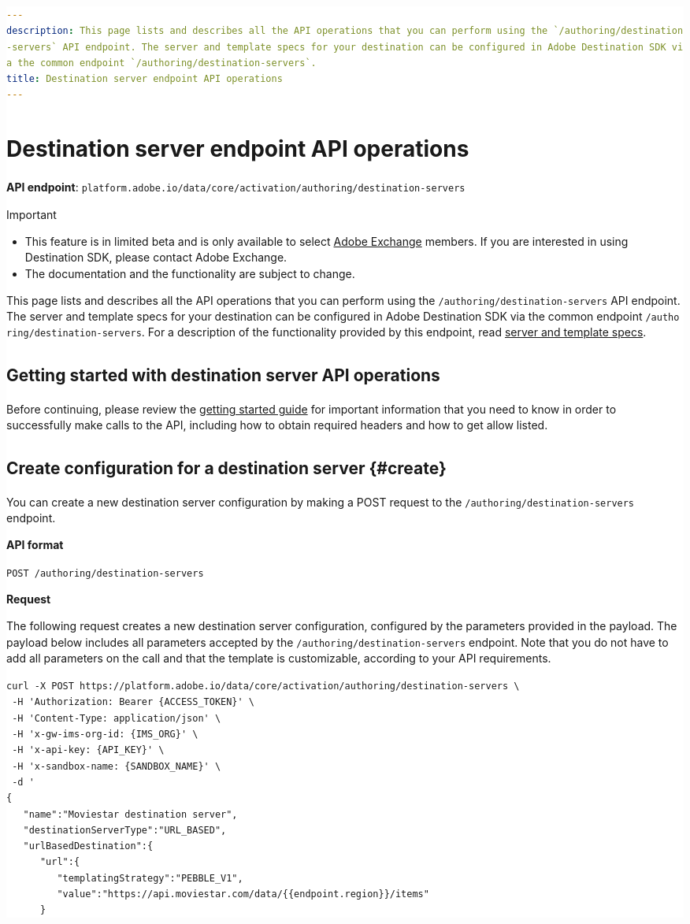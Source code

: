 ```yaml
---
description: This page lists and describes all the API operations that you can perform using the `/authoring/destination-servers` API endpoint. The server and template specs for your destination can be configured in Adobe Destination SDK via the common endpoint `/authoring/destination-servers`.
title: Destination server endpoint API operations
---
```

# Destination server endpoint API operations

**API endpoint**: `platform.adobe.io/data/core/activation/authoring/destination-servers`

>[!IMPORTANT]
>
>* This feature is in limited beta and is only available to select [Adobe Exchange](https://partners.adobe.com/exchangeprogram/creativecloud.html) members. If you are interested in using Destination SDK, please contact Adobe Exchange. 
>* The documentation and the functionality are subject to change.

This page lists and describes all the API operations that you can perform using the `/authoring/destination-servers` API endpoint. The server and template specs for your destination can be configured in Adobe Destination SDK via the common endpoint `/authoring/destination-servers`. For a description of the functionality provided by this endpoint, read [server and template specs](./server-and-template-configuration.md).

## Getting started with destination server API operations

Before continuing, please review the [getting started guide](./getting-started.md) for important information that you need to know in order to successfully make calls to the API, including how to obtain required headers and how to get allow listed.

## Create configuration for a destination server {#create}

You can create a new destination server configuration by making a POST request to the `/authoring/destination-servers` endpoint.

**API format**


```http
POST /authoring/destination-servers
```

**Request**

The following request creates a new destination server configuration, configured by the parameters provided in the payload. The payload below includes all parameters accepted by the `/authoring/destination-servers` endpoint. Note that you do not have to add all parameters on the call and that the template is customizable, according to your API requirements.

```shell
curl -X POST https://platform.adobe.io/data/core/activation/authoring/destination-servers \
 -H 'Authorization: Bearer {ACCESS_TOKEN}' \
 -H 'Content-Type: application/json' \
 -H 'x-gw-ims-org-id: {IMS_ORG}' \
 -H 'x-api-key: {API_KEY}' \
 -H 'x-sandbox-name: {SANDBOX_NAME}' \
 -d '
{
   "name":"Moviestar destination server",
   "destinationServerType":"URL_BASED",
   "urlBasedDestination":{
      "url":{
         "templatingStrategy":"PEBBLE_V1",
         "value":"https://api.moviestar.com/data/{{endpoint.region}}/items"
      }
```